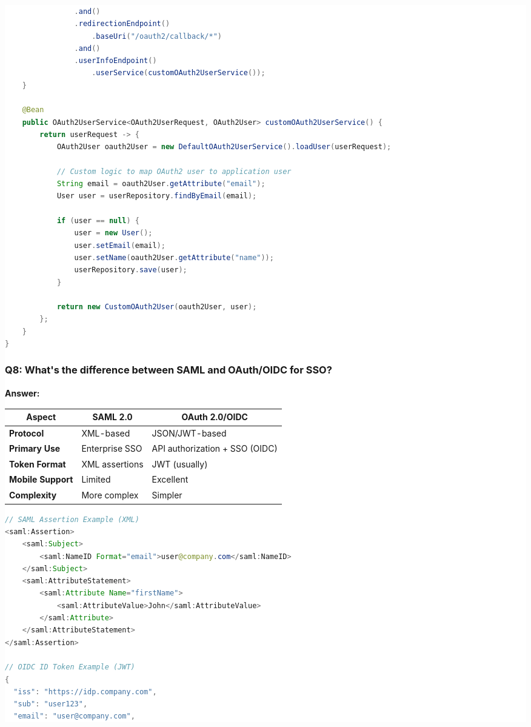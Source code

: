 ```java
                .and()
                .redirectionEndpoint()
                    .baseUri("/oauth2/callback/*")
                .and()
                .userInfoEndpoint()
                    .userService(customOAuth2UserService());
    }

    @Bean
    public OAuth2UserService<OAuth2UserRequest, OAuth2User> customOAuth2UserService() {
        return userRequest -> {
            OAuth2User oauth2User = new DefaultOAuth2UserService().loadUser(userRequest);

            // Custom logic to map OAuth2 user to application user
            String email = oauth2User.getAttribute("email");
            User user = userRepository.findByEmail(email);

            if (user == null) {
                user = new User();
                user.setEmail(email);
                user.setName(oauth2User.getAttribute("name"));
                userRepository.save(user);
            }

            return new CustomOAuth2User(oauth2User, user);
        };
    }
}
```

### Q8: What's the difference between SAML and OAuth/OIDC for SSO?

**Answer:**

| Aspect | SAML 2.0 | OAuth 2.0/OIDC |
|--------|----------|----------------|
| **Protocol** | XML-based | JSON/JWT-based |
| **Primary Use** | Enterprise SSO | API authorization + SSO (OIDC) |
| **Token Format** | XML assertions | JWT (usually) |
| **Mobile Support** | Limited | Excellent |
| **Complexity** | More complex | Simpler |

```java
// SAML Assertion Example (XML)
<saml:Assertion>
    <saml:Subject>
        <saml:NameID Format="email">user@company.com</saml:NameID>
    </saml:Subject>
    <saml:AttributeStatement>
        <saml:Attribute Name="firstName">
            <saml:AttributeValue>John</saml:AttributeValue>
        </saml:Attribute>
    </saml:AttributeStatement>
</saml:Assertion>

// OIDC ID Token Example (JWT)
{
  "iss": "https://idp.company.com",
  "sub": "user123",
  "email": "user@company.com",
```
